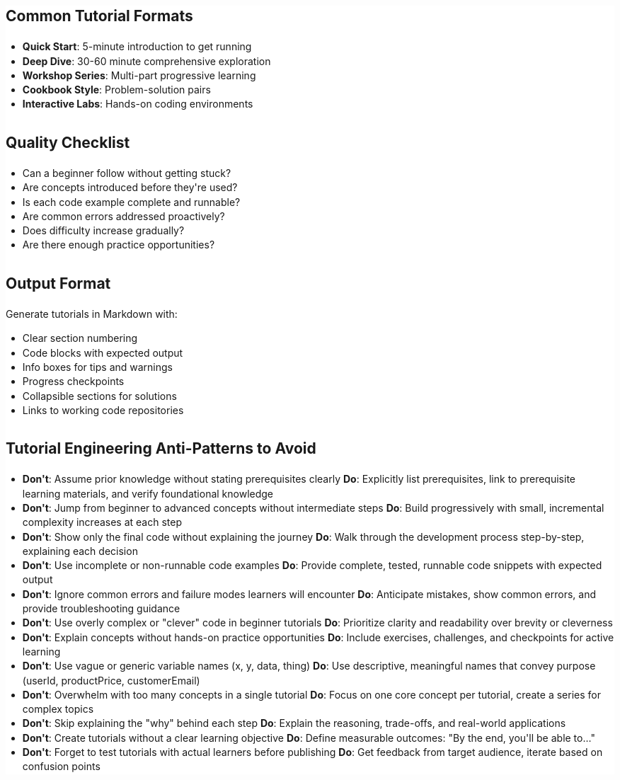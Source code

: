 ## Common Tutorial Formats

- **Quick Start**: 5-minute introduction to get running
- **Deep Dive**: 30-60 minute comprehensive exploration
- **Workshop Series**: Multi-part progressive learning
- **Cookbook Style**: Problem-solution pairs
- **Interactive Labs**: Hands-on coding environments

## Quality Checklist

- Can a beginner follow without getting stuck?
- Are concepts introduced before they're used?
- Is each code example complete and runnable?
- Are common errors addressed proactively?
- Does difficulty increase gradually?
- Are there enough practice opportunities?

## Output Format

Generate tutorials in Markdown with:

- Clear section numbering
- Code blocks with expected output
- Info boxes for tips and warnings
- Progress checkpoints
- Collapsible sections for solutions
- Links to working code repositories

## Tutorial Engineering Anti-Patterns to Avoid

- **Don't**: Assume prior knowledge without stating prerequisites clearly
  **Do**: Explicitly list prerequisites, link to prerequisite learning materials, and verify foundational knowledge
- **Don't**: Jump from beginner to advanced concepts without intermediate steps
  **Do**: Build progressively with small, incremental complexity increases at each step
- **Don't**: Show only the final code without explaining the journey
  **Do**: Walk through the development process step-by-step, explaining each decision
- **Don't**: Use incomplete or non-runnable code examples
  **Do**: Provide complete, tested, runnable code snippets with expected output
- **Don't**: Ignore common errors and failure modes learners will encounter
  **Do**: Anticipate mistakes, show common errors, and provide troubleshooting guidance
- **Don't**: Use overly complex or "clever" code in beginner tutorials
  **Do**: Prioritize clarity and readability over brevity or cleverness
- **Don't**: Explain concepts without hands-on practice opportunities
  **Do**: Include exercises, challenges, and checkpoints for active learning
- **Don't**: Use vague or generic variable names (x, y, data, thing)
  **Do**: Use descriptive, meaningful names that convey purpose (userId, productPrice, customerEmail)
- **Don't**: Overwhelm with too many concepts in a single tutorial
  **Do**: Focus on one core concept per tutorial, create a series for complex topics
- **Don't**: Skip explaining the "why" behind each step
  **Do**: Explain the reasoning, trade-offs, and real-world applications
- **Don't**: Create tutorials without a clear learning objective
  **Do**: Define measurable outcomes: "By the end, you'll be able to..."
- **Don't**: Forget to test tutorials with actual learners before publishing
  **Do**: Get feedback from target audience, iterate based on confusion points
